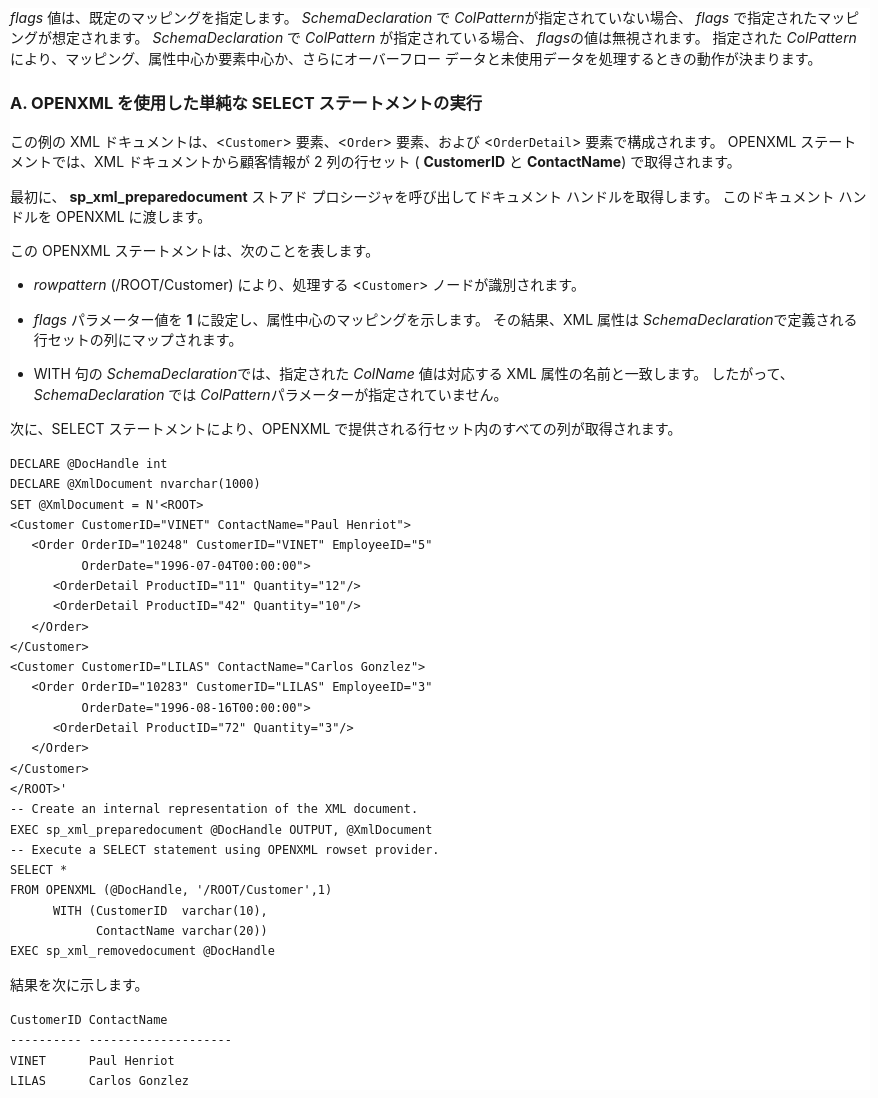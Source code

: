  *flags* 値は、既定のマッピングを指定します。 *SchemaDeclaration* で *ColPattern*が指定されていない場合、 *flags* で指定されたマッピングが想定されます。 *SchemaDeclaration* で *ColPattern* が指定されている場合、 *flags*の値は無視されます。 指定された *ColPattern* により、マッピング、属性中心か要素中心か、さらにオーバーフロー データと未使用データを処理するときの動作が決まります。  
  
### <a name="a-executing-a-simple-select-statement-with-openxml"></a>A. OPENXML を使用した単純な SELECT ステートメントの実行  
 この例の XML ドキュメントは、<`Customer`> 要素、<`Order`> 要素、および <`OrderDetail`> 要素で構成されます。 OPENXML ステートメントでは、XML ドキュメントから顧客情報が 2 列の行セット ( **CustomerID** と **ContactName**) で取得されます。  
  
 最初に、 **sp_xml_preparedocument** ストアド プロシージャを呼び出してドキュメント ハンドルを取得します。 このドキュメント ハンドルを OPENXML に渡します。  
  
 この OPENXML ステートメントは、次のことを表します。  
  
-   *rowpattern* (/ROOT/Customer) により、処理する <`Customer`> ノードが識別されます。  
  
-   *flags* パラメーター値を **1** に設定し、属性中心のマッピングを示します。 その結果、XML 属性は *SchemaDeclaration*で定義される行セットの列にマップされます。  
  
-   WITH 句の *SchemaDeclaration*では、指定された *ColName* 値は対応する XML 属性の名前と一致します。 したがって、 *SchemaDeclaration* では *ColPattern*パラメーターが指定されていません。  
  
 次に、SELECT ステートメントにより、OPENXML で提供される行セット内のすべての列が取得されます。  
  
```  
DECLARE @DocHandle int  
DECLARE @XmlDocument nvarchar(1000)  
SET @XmlDocument = N'<ROOT>  
<Customer CustomerID="VINET" ContactName="Paul Henriot">  
   <Order OrderID="10248" CustomerID="VINET" EmployeeID="5"   
          OrderDate="1996-07-04T00:00:00">  
      <OrderDetail ProductID="11" Quantity="12"/>  
      <OrderDetail ProductID="42" Quantity="10"/>  
   </Order>  
</Customer>  
<Customer CustomerID="LILAS" ContactName="Carlos Gonzlez">  
   <Order OrderID="10283" CustomerID="LILAS" EmployeeID="3"   
          OrderDate="1996-08-16T00:00:00">  
      <OrderDetail ProductID="72" Quantity="3"/>  
   </Order>  
</Customer>  
</ROOT>'  
-- Create an internal representation of the XML document.  
EXEC sp_xml_preparedocument @DocHandle OUTPUT, @XmlDocument  
-- Execute a SELECT statement using OPENXML rowset provider.  
SELECT *  
FROM OPENXML (@DocHandle, '/ROOT/Customer',1)  
      WITH (CustomerID  varchar(10),  
            ContactName varchar(20))  
EXEC sp_xml_removedocument @DocHandle  
```  
  
 結果を次に示します。  
  
```  
CustomerID ContactName            
---------- --------------------   
VINET      Paul Henriot  
LILAS      Carlos Gonzlez  
```  
  